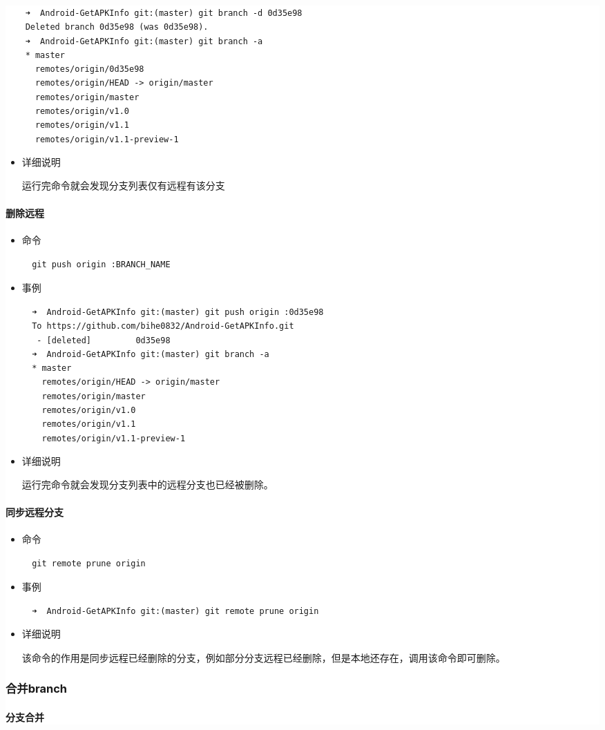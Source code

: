 	
		➜  Android-GetAPKInfo git:(master) git branch -d 0d35e98
		Deleted branch 0d35e98 (was 0d35e98).
		➜  Android-GetAPKInfo git:(master) git branch -a
		* master
		  remotes/origin/0d35e98
		  remotes/origin/HEAD -> origin/master
		  remotes/origin/master
		  remotes/origin/v1.0
		  remotes/origin/v1.1
		  remotes/origin/v1.1-preview-1

- 详细说明

	运行完命令就会发现分支列表仅有远程有该分支

#### 删除远程

- 命令

		git push origin :BRANCH_NAME
	
- 事例

	
		➜  Android-GetAPKInfo git:(master) git push origin :0d35e98
		To https://github.com/bihe0832/Android-GetAPKInfo.git
		 - [deleted]         0d35e98
		➜  Android-GetAPKInfo git:(master) git branch -a
		* master
		  remotes/origin/HEAD -> origin/master
		  remotes/origin/master
		  remotes/origin/v1.0
		  remotes/origin/v1.1
		  remotes/origin/v1.1-preview-1

- 详细说明

	运行完命令就会发现分支列表中的远程分支也已经被删除。

#### 同步远程分支

- 命令

		git remote prune origin
	
- 事例

		➜  Android-GetAPKInfo git:(master) git remote prune origin
		

- 详细说明

	该命令的作用是同步远程已经删除的分支，例如部分分支远程已经删除，但是本地还存在，调用该命令即可删除。
	
### 合并branch

#### 分支合并
